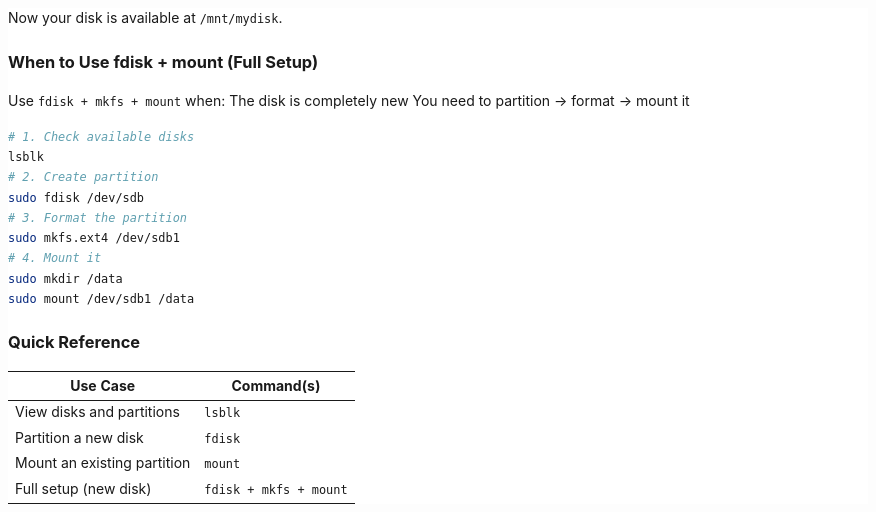 Now your disk is available at `/mnt/mydisk`.

### When to Use fdisk + mount (Full Setup)

Use `fdisk + mkfs + mount` when:
The disk is completely new
You need to partition → format → mount it

```bash
# 1. Check available disks
lsblk
# 2. Create partition
sudo fdisk /dev/sdb
# 3. Format the partition
sudo mkfs.ext4 /dev/sdb1
# 4. Mount it
sudo mkdir /data
sudo mount /dev/sdb1 /data
```

### Quick Reference

| Use Case                     | Command(s)                  |
|-------------------------------|-----------------------------|
| View disks and partitions     | `lsblk`                     |
| Partition a new disk          | `fdisk`                     |
| Mount an existing partition   | `mount`                     |
| Full setup (new disk)         | `fdisk + mkfs + mount`      |